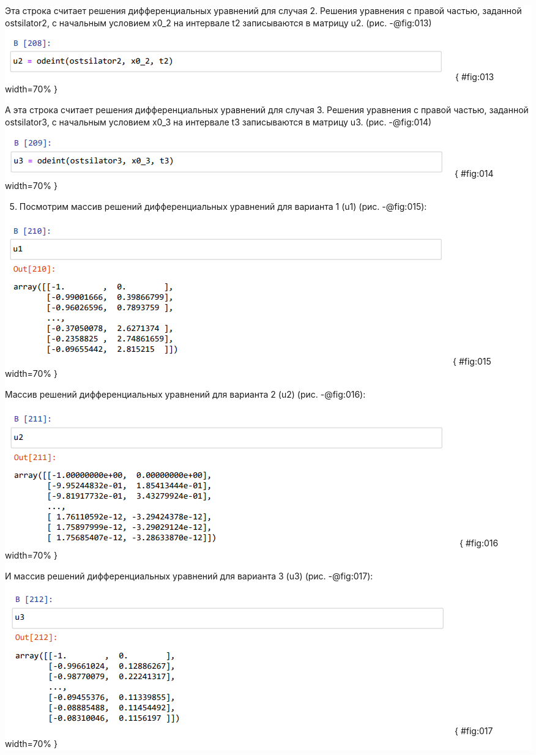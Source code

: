 Эта строка считает решения дифференциальных уравнений для случая 2. Решения уравнения с правой частью, заданной ostsilator2, с начальным условием x0_2 на интервале t2 записываются в матрицу u2. (рис. -@fig:013)

![Расчет решений дифференциальных уравнений для случая 2](images\13.png){ #fig:013 width=70% }

А эта строка считает решения дифференциальных уравнений для случая 3. Решения уравнения с правой частью, заданной ostsilator3, с начальным условием x0_3 на интервале t3 записываются в матрицу u3. (рис. -@fig:014)

![Расчет решений дифференциальных уравнений для случая 3](images\14.png){ #fig:014 width=70% }

5. Посмотрим массив решений дифференциальных уравнений для варианта 1 (u1) (рис. -@fig:015):

![Массив решений дифференциальных уравнений для варианта 1](images\15.png){ #fig:015 width=70% }

Массив решений дифференциальных уравнений для варианта 2 (u2) (рис. -@fig:016):

![Массив решений дифференциальных уравнений для варианта 2](images\16.png){ #fig:016 width=70% }

И массив решений дифференциальных уравнений для варианта 3 (u3) (рис. -@fig:017):

![Массив решений дифференциальных уравнений для варианта 3](images\17.png){ #fig:017 width=70% }